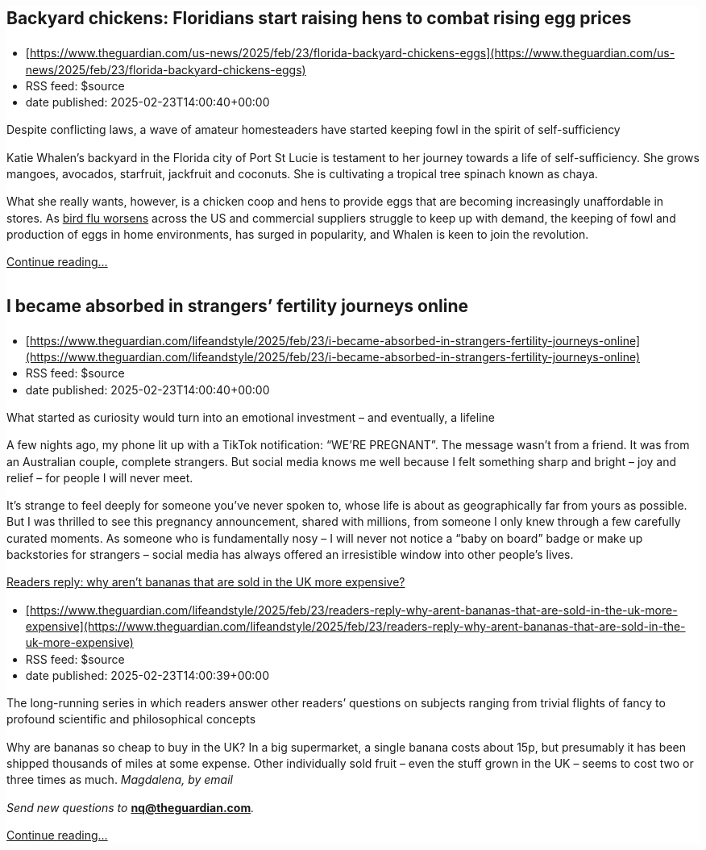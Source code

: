## Backyard chickens: Floridians start raising hens to combat rising egg prices
 - [https://www.theguardian.com/us-news/2025/feb/23/florida-backyard-chickens-eggs](https://www.theguardian.com/us-news/2025/feb/23/florida-backyard-chickens-eggs)
 - RSS feed: $source
 - date published: 2025-02-23T14:00:40+00:00

<p>Despite conflicting laws, a wave of amateur homesteaders have started keeping fowl in the spirit of self-sufficiency</p><p>Katie Whalen’s backyard in the Florida city of Port St Lucie is testament to her journey towards a life of self-sufficiency. She grows mangoes, avocados, starfruit, jackfruit and coconuts. She is cultivating a tropical tree spinach known as chaya.</p><p>What she really wants, however, is a chicken coop and hens to provide eggs that are becoming increasingly unaffordable in stores. As <a href="https://www.theguardian.com/us-news/2025/feb/14/trump-bird-flu-response">bird flu worsens</a> across the US and commercial suppliers struggle to keep up with demand, the keeping of fowl and production of eggs in home environments, has surged in popularity, and Whalen is keen to join the revolution.</p> <a href="https://www.theguardian.com/us-news/2025/feb/23/florida-backyard-chickens-eggs">Continue reading...</a>

## I became absorbed in strangers’ fertility journeys online
 - [https://www.theguardian.com/lifeandstyle/2025/feb/23/i-became-absorbed-in-strangers-fertility-journeys-online](https://www.theguardian.com/lifeandstyle/2025/feb/23/i-became-absorbed-in-strangers-fertility-journeys-online)
 - RSS feed: $source
 - date published: 2025-02-23T14:00:40+00:00

<p>What started as curiosity would turn into an emotional investment – and eventually, a lifeline</p><p>A few nights ago, my phone lit up with a TikTok notification: “WE’RE PREGNANT”. The message wasn’t from a friend. It was from an Australian couple, complete strangers. But social media knows me well because I felt something sharp and bright – joy and relief – for people I will never meet.</p><p>It’s strange to feel deeply for someone you’ve never spoken to, whose life is about as geographically far from yours as possible. But I was thrilled to see this pregnancy announcement, shared with millions, from someone I only knew through a few carefully curated moments. As someone who is fundamentally nosy – I will never not notice a “baby on board” badge or make up backstories for strangers – social media has always offered an irresistible window into other people’s lives.</p> <a href="https://www.theguardian.com/lifeandstyle/2025/feb/23/i-became-absorbed-in-strangers-fertility-journeys-o

## Readers reply: why aren’t bananas that are sold in the UK more expensive?
 - [https://www.theguardian.com/lifeandstyle/2025/feb/23/readers-reply-why-arent-bananas-that-are-sold-in-the-uk-more-expensive](https://www.theguardian.com/lifeandstyle/2025/feb/23/readers-reply-why-arent-bananas-that-are-sold-in-the-uk-more-expensive)
 - RSS feed: $source
 - date published: 2025-02-23T14:00:39+00:00

<p>The long-running series in which readers answer other readers’ questions on subjects ranging from trivial flights of fancy to profound scientific and philosophical concepts</p><p>Why are bananas so cheap to buy in the UK? In a big supermarket, a single banana costs about 15p, but presumably it has been shipped thousands of miles at some expense. Other individually sold fruit – even the stuff grown in the UK – seems to cost two or three times as much. <em>Magdalena, by email</em></p><p><em>Send new questions to </em><strong><a href="mailto:nq@theguardian.com">nq@theguardian.com</a></strong><em>.</em></p> <a href="https://www.theguardian.com/lifeandstyle/2025/feb/23/readers-reply-why-arent-bananas-that-are-sold-in-the-uk-more-expensive">Continue reading...</a>
